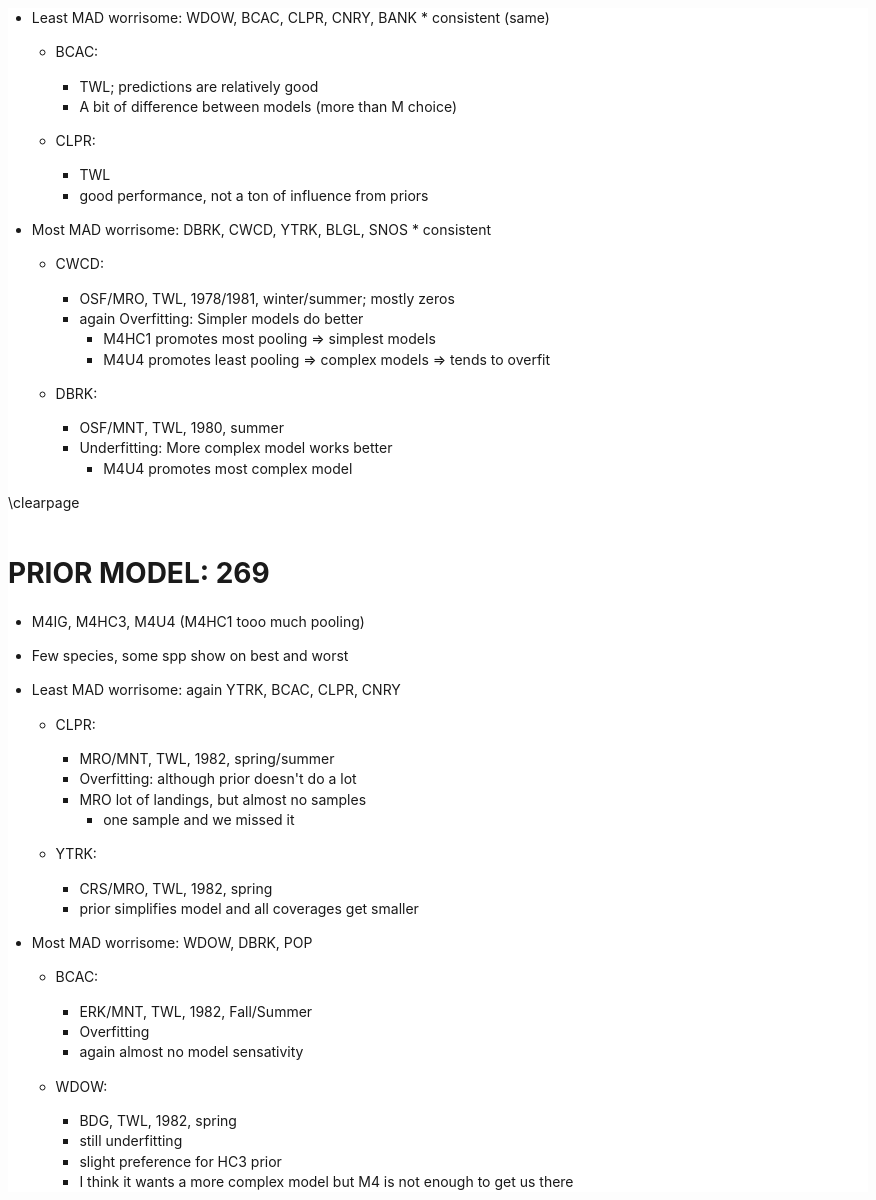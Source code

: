 * Least MAD worrisome: WDOW, BCAC, CLPR, CNRY, BANK * consistent (same)

	* BCAC:
		* TWL; predictions are relatively good
		* A bit of difference between models (more than M choice)
        
	* CLPR:
		* TWL
		* good performance, not a ton of influence from priors

* Most MAD worrisome: DBRK, CWCD, YTRK, BLGL, SNOS * consistent

	* CWCD:
		* OSF/MRO, TWL, 1978/1981, winter/summer; mostly zeros  
		* again Overfitting: Simpler models do better
			* M4HC1 promotes most pooling => simplest models
			* M4U4 promotes least pooling => complex models => tends to overfit
        
	* DBRK:
		* OSF/MNT, TWL, 1980, summer
		* Underfitting: More complex model works better
			* M4U4 promotes most complex model

\clearpage

# PRIOR MODEL: 269

* M4IG, M4HC3, M4U4 (M4HC1 tooo much pooling)

* Few species, some spp show on best and worst
* Least MAD worrisome: again YTRK, BCAC, CLPR, CNRY

	* CLPR:
		
		* MRO/MNT, TWL, 1982, spring/summer
		* Overfitting: although prior doesn't do a lot
		* MRO lot of landings, but almost no samples
			* one sample and we missed it
        
	* YTRK:
                
		* CRS/MRO, TWL, 1982, spring
		* prior simplifies model and all coverages get smaller

* Most MAD worrisome: WDOW, DBRK, POP

	* BCAC:
		* ERK/MNT, TWL, 1982, Fall/Summer
		* Overfitting
		* again almost no model sensativity

	* WDOW:
		* BDG, TWL, 1982, spring
		* still underfitting
		* slight preference for HC3 prior 
		* I think it wants a more complex model but M4 is not enough to get us there
